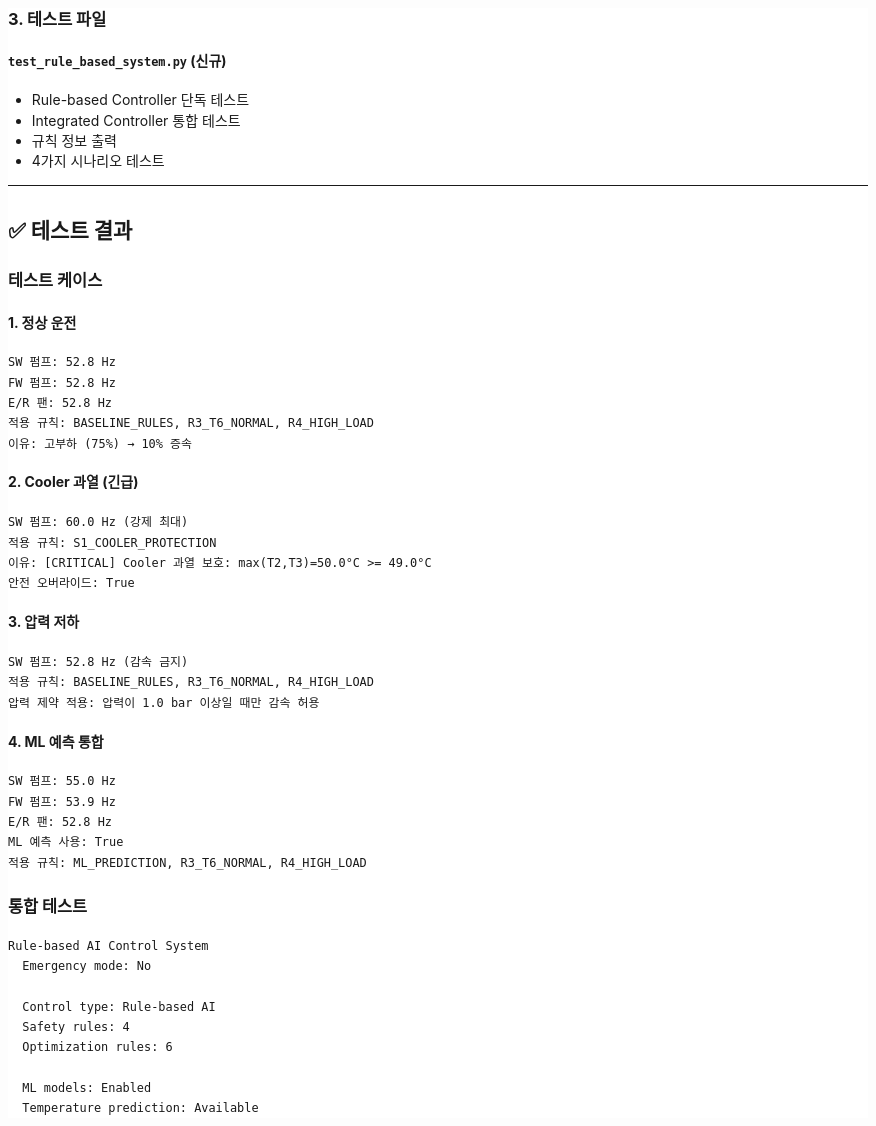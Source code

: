 ### 3. 테스트 파일

#### `test_rule_based_system.py` (신규)
- Rule-based Controller 단독 테스트
- Integrated Controller 통합 테스트
- 규칙 정보 출력
- 4가지 시나리오 테스트

---

## ✅ 테스트 결과

### 테스트 케이스

#### 1. 정상 운전
```
SW 펌프: 52.8 Hz
FW 펌프: 52.8 Hz
E/R 팬: 52.8 Hz
적용 규칙: BASELINE_RULES, R3_T6_NORMAL, R4_HIGH_LOAD
이유: 고부하 (75%) → 10% 증속
```

#### 2. Cooler 과열 (긴급)
```
SW 펌프: 60.0 Hz (강제 최대)
적용 규칙: S1_COOLER_PROTECTION
이유: [CRITICAL] Cooler 과열 보호: max(T2,T3)=50.0°C >= 49.0°C
안전 오버라이드: True
```

#### 3. 압력 저하
```
SW 펌프: 52.8 Hz (감속 금지)
적용 규칙: BASELINE_RULES, R3_T6_NORMAL, R4_HIGH_LOAD
압력 제약 적용: 압력이 1.0 bar 이상일 때만 감속 허용
```

#### 4. ML 예측 통합
```
SW 펌프: 55.0 Hz
FW 펌프: 53.9 Hz
E/R 팬: 52.8 Hz
ML 예측 사용: True
적용 규칙: ML_PREDICTION, R3_T6_NORMAL, R4_HIGH_LOAD
```

### 통합 테스트
```
Rule-based AI Control System
  Emergency mode: No

  Control type: Rule-based AI
  Safety rules: 4
  Optimization rules: 6

  ML models: Enabled
  Temperature prediction: Available
```
